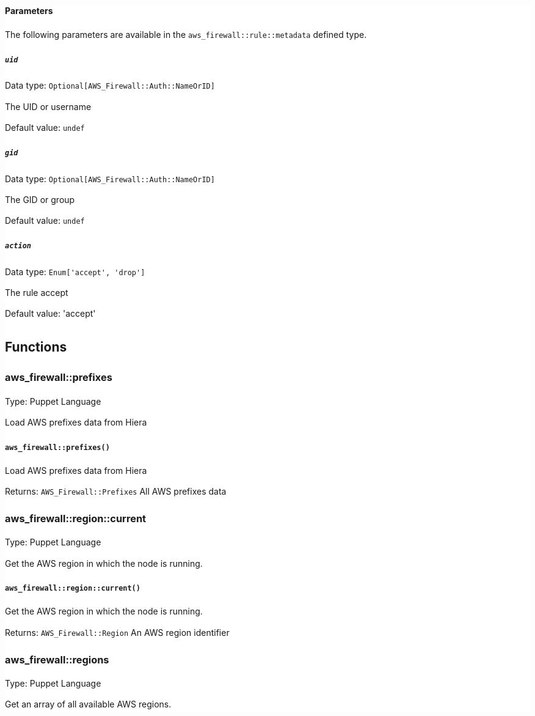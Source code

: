 
#### Parameters

The following parameters are available in the `aws_firewall::rule::metadata` defined type.

##### `uid`

Data type: `Optional[AWS_Firewall::Auth::NameOrID]`

The UID or username

Default value: `undef`

##### `gid`

Data type: `Optional[AWS_Firewall::Auth::NameOrID]`

The GID or group

Default value: `undef`

##### `action`

Data type: `Enum['accept', 'drop']`

The rule accept

Default value: 'accept'


## Functions

### aws_firewall::prefixes
Type: Puppet Language

Load AWS prefixes data from Hiera

#### `aws_firewall::prefixes()`

Load AWS prefixes data from Hiera

Returns: `AWS_Firewall::Prefixes` All AWS prefixes data

### aws_firewall::region::current
Type: Puppet Language

Get the AWS region in which the node is running.

#### `aws_firewall::region::current()`

Get the AWS region in which the node is running.

Returns: `AWS_Firewall::Region` An AWS region identifier

### aws_firewall::regions
Type: Puppet Language

Get an array of all available AWS regions.
